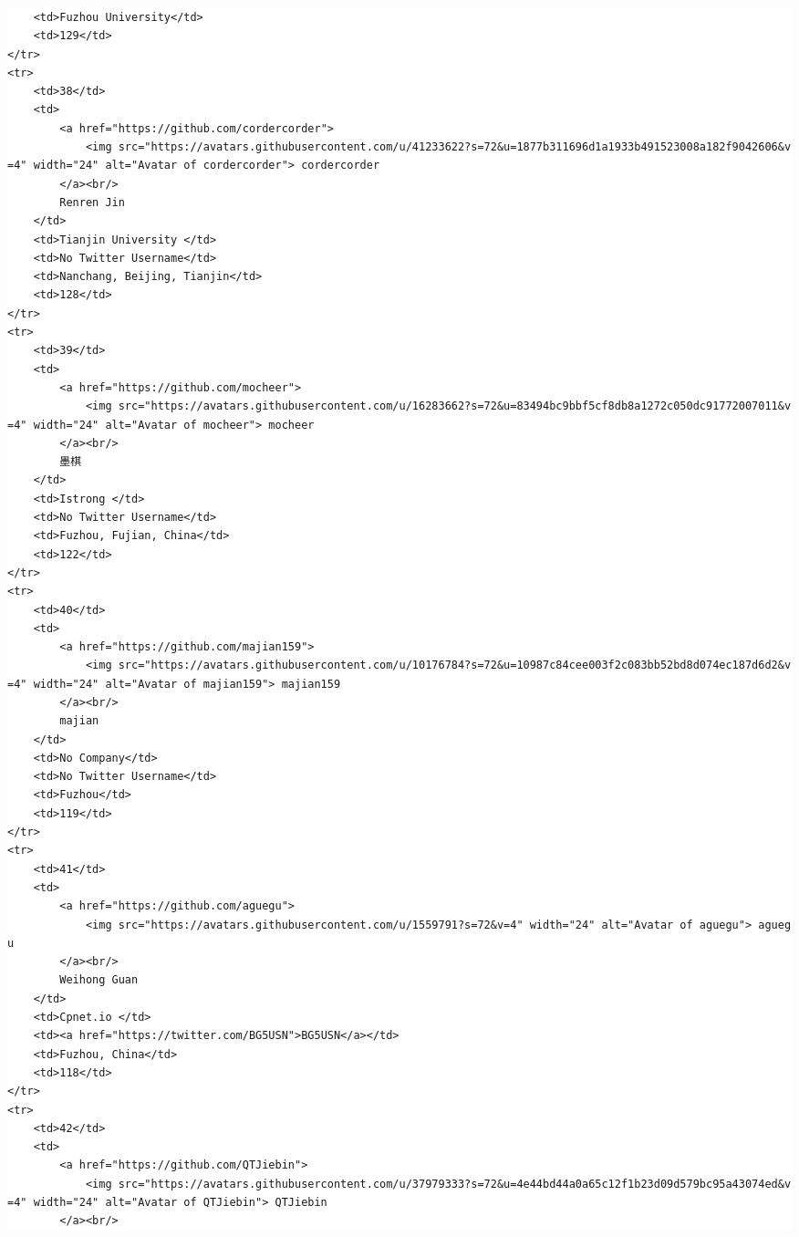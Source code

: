 		<td>Fuzhou University</td>
		<td>129</td>
	</tr>
	<tr>
		<td>38</td>
		<td>
			<a href="https://github.com/cordercorder">
				<img src="https://avatars.githubusercontent.com/u/41233622?s=72&u=1877b311696d1a1933b491523008a182f9042606&v=4" width="24" alt="Avatar of cordercorder"> cordercorder
			</a><br/>
			Renren Jin
		</td>
		<td>Tianjin University </td>
		<td>No Twitter Username</td>
		<td>Nanchang, Beijing, Tianjin</td>
		<td>128</td>
	</tr>
	<tr>
		<td>39</td>
		<td>
			<a href="https://github.com/mocheer">
				<img src="https://avatars.githubusercontent.com/u/16283662?s=72&u=83494bc9bbf5cf8db8a1272c050dc91772007011&v=4" width="24" alt="Avatar of mocheer"> mocheer
			</a><br/>
			墨棋
		</td>
		<td>Istrong </td>
		<td>No Twitter Username</td>
		<td>Fuzhou, Fujian, China</td>
		<td>122</td>
	</tr>
	<tr>
		<td>40</td>
		<td>
			<a href="https://github.com/majian159">
				<img src="https://avatars.githubusercontent.com/u/10176784?s=72&u=10987c84cee003f2c083bb52bd8d074ec187d6d2&v=4" width="24" alt="Avatar of majian159"> majian159
			</a><br/>
			majian
		</td>
		<td>No Company</td>
		<td>No Twitter Username</td>
		<td>Fuzhou</td>
		<td>119</td>
	</tr>
	<tr>
		<td>41</td>
		<td>
			<a href="https://github.com/aguegu">
				<img src="https://avatars.githubusercontent.com/u/1559791?s=72&v=4" width="24" alt="Avatar of aguegu"> aguegu
			</a><br/>
			Weihong Guan
		</td>
		<td>Cpnet.io </td>
		<td><a href="https://twitter.com/BG5USN">BG5USN</a></td>
		<td>Fuzhou, China</td>
		<td>118</td>
	</tr>
	<tr>
		<td>42</td>
		<td>
			<a href="https://github.com/QTJiebin">
				<img src="https://avatars.githubusercontent.com/u/37979333?s=72&u=4e44bd44a0a65c12f1b23d09d579bc95a43074ed&v=4" width="24" alt="Avatar of QTJiebin"> QTJiebin
			</a><br/>
